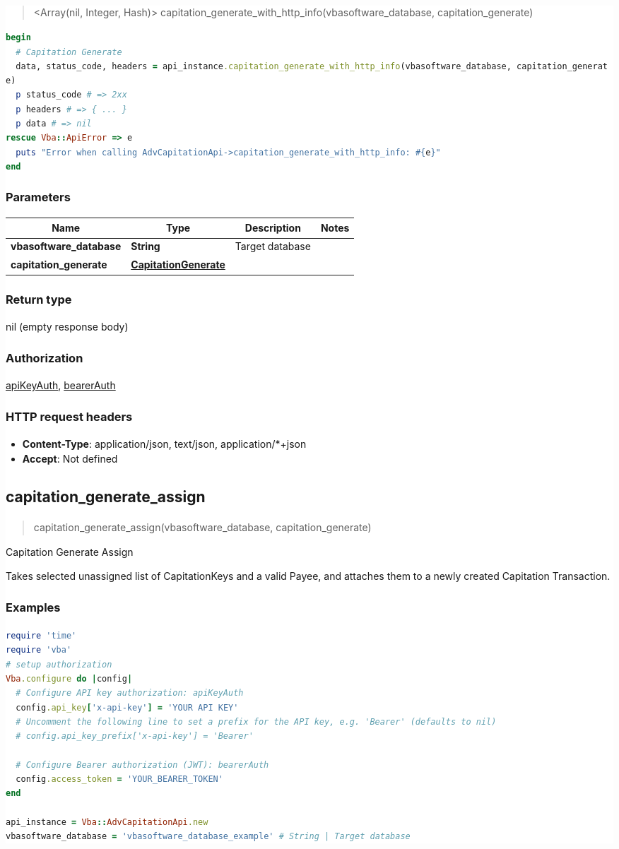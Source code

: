 > <Array(nil, Integer, Hash)> capitation_generate_with_http_info(vbasoftware_database, capitation_generate)

```ruby
begin
  # Capitation Generate
  data, status_code, headers = api_instance.capitation_generate_with_http_info(vbasoftware_database, capitation_generate)
  p status_code # => 2xx
  p headers # => { ... }
  p data # => nil
rescue Vba::ApiError => e
  puts "Error when calling AdvCapitationApi->capitation_generate_with_http_info: #{e}"
end
```

### Parameters

| Name | Type | Description | Notes |
| ---- | ---- | ----------- | ----- |
| **vbasoftware_database** | **String** | Target database |  |
| **capitation_generate** | [**CapitationGenerate**](CapitationGenerate.md) |  |  |

### Return type

nil (empty response body)

### Authorization

[apiKeyAuth](../README.md#apiKeyAuth), [bearerAuth](../README.md#bearerAuth)

### HTTP request headers

- **Content-Type**: application/json, text/json, application/*+json
- **Accept**: Not defined


## capitation_generate_assign

> <CapitationTransactionVBAResponse> capitation_generate_assign(vbasoftware_database, capitation_generate)

Capitation Generate Assign

Takes selected unassigned list of CapitationKeys and a valid Payee, and attaches them to a newly created Capitation Transaction.

### Examples

```ruby
require 'time'
require 'vba'
# setup authorization
Vba.configure do |config|
  # Configure API key authorization: apiKeyAuth
  config.api_key['x-api-key'] = 'YOUR API KEY'
  # Uncomment the following line to set a prefix for the API key, e.g. 'Bearer' (defaults to nil)
  # config.api_key_prefix['x-api-key'] = 'Bearer'

  # Configure Bearer authorization (JWT): bearerAuth
  config.access_token = 'YOUR_BEARER_TOKEN'
end

api_instance = Vba::AdvCapitationApi.new
vbasoftware_database = 'vbasoftware_database_example' # String | Target database
```